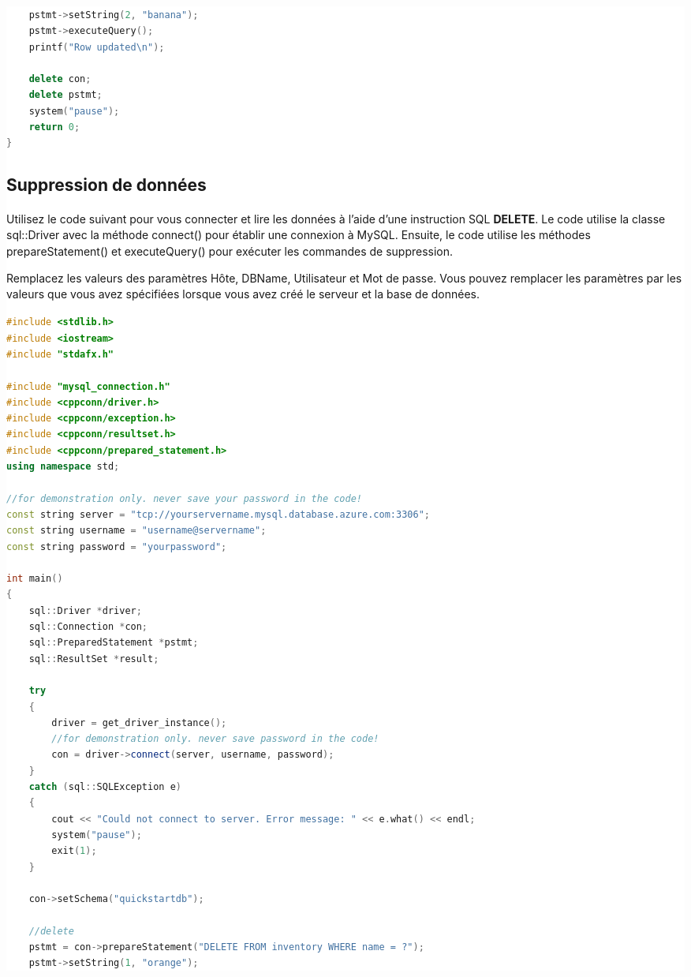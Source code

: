 ```c++
    pstmt->setString(2, "banana");
    pstmt->executeQuery();
    printf("Row updated\n");

    delete con;
    delete pstmt;
    system("pause");
    return 0;
}
```


## <a name="delete-data"></a>Suppression de données
Utilisez le code suivant pour vous connecter et lire les données à l’aide d’une instruction SQL **DELETE**. Le code utilise la classe sql::Driver avec la méthode connect() pour établir une connexion à MySQL. Ensuite, le code utilise les méthodes prepareStatement() et executeQuery() pour exécuter les commandes de suppression.

Remplacez les valeurs des paramètres Hôte, DBName, Utilisateur et Mot de passe. Vous pouvez remplacer les paramètres par les valeurs que vous avez spécifiées lorsque vous avez créé le serveur et la base de données. 

```c++
#include <stdlib.h>
#include <iostream>
#include "stdafx.h"

#include "mysql_connection.h"
#include <cppconn/driver.h>
#include <cppconn/exception.h>
#include <cppconn/resultset.h>
#include <cppconn/prepared_statement.h>
using namespace std;

//for demonstration only. never save your password in the code!
const string server = "tcp://yourservername.mysql.database.azure.com:3306";
const string username = "username@servername";
const string password = "yourpassword";

int main()
{
    sql::Driver *driver;
    sql::Connection *con;
    sql::PreparedStatement *pstmt;
    sql::ResultSet *result;

    try
    {
        driver = get_driver_instance();
        //for demonstration only. never save password in the code!
        con = driver->connect(server, username, password);
    }
    catch (sql::SQLException e)
    {
        cout << "Could not connect to server. Error message: " << e.what() << endl;
        system("pause");
        exit(1);
    }
    
    con->setSchema("quickstartdb");
        
    //delete
    pstmt = con->prepareStatement("DELETE FROM inventory WHERE name = ?");
    pstmt->setString(1, "orange");
```